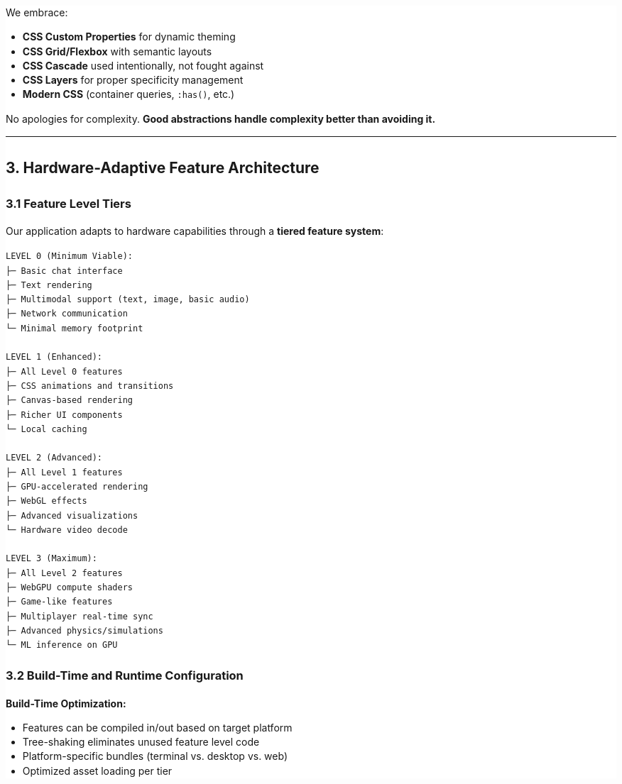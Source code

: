 We embrace:
- **CSS Custom Properties** for dynamic theming
- **CSS Grid/Flexbox** with semantic layouts
- **CSS Cascade** used intentionally, not fought against
- **CSS Layers** for proper specificity management
- **Modern CSS** (container queries, `:has()`, etc.)

No apologies for complexity. **Good abstractions handle complexity better than avoiding it.**

---

## **3. Hardware-Adaptive Feature Architecture**

### **3.1 Feature Level Tiers**

Our application adapts to hardware capabilities through a **tiered feature system**:

```
LEVEL 0 (Minimum Viable):
├─ Basic chat interface
├─ Text rendering
├─ Multimodal support (text, image, basic audio)
├─ Network communication
└─ Minimal memory footprint

LEVEL 1 (Enhanced):
├─ All Level 0 features
├─ CSS animations and transitions
├─ Canvas-based rendering
├─ Richer UI components
└─ Local caching

LEVEL 2 (Advanced):
├─ All Level 1 features
├─ GPU-accelerated rendering
├─ WebGL effects
├─ Advanced visualizations
└─ Hardware video decode

LEVEL 3 (Maximum):
├─ All Level 2 features
├─ WebGPU compute shaders
├─ Game-like features
├─ Multiplayer real-time sync
├─ Advanced physics/simulations
└─ ML inference on GPU
```

### **3.2 Build-Time and Runtime Configuration**

**Build-Time Optimization:**
- Features can be compiled in/out based on target platform
- Tree-shaking eliminates unused feature level code
- Platform-specific bundles (terminal vs. desktop vs. web)
- Optimized asset loading per tier
